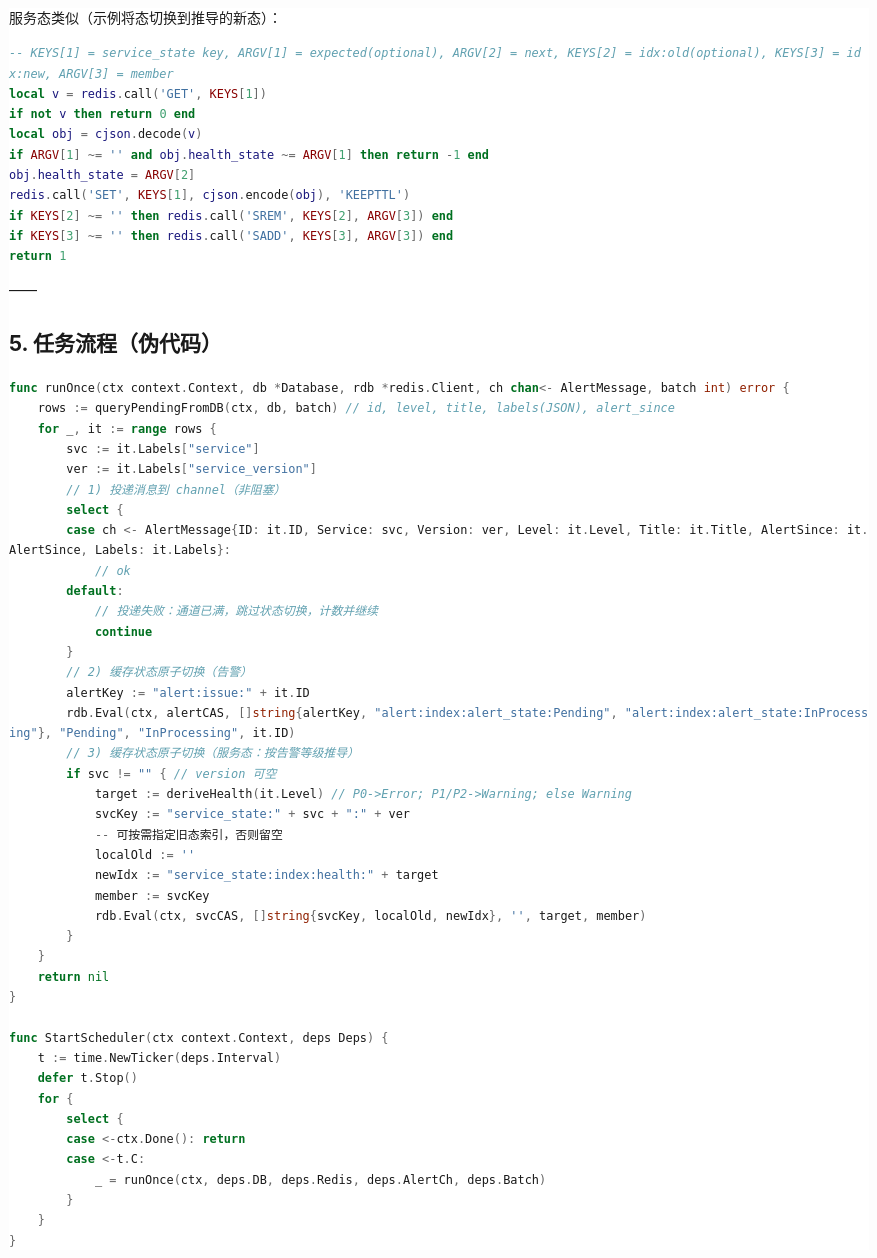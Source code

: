服务态类似（示例将态切换到推导的新态）：
```lua
-- KEYS[1] = service_state key, ARGV[1] = expected(optional), ARGV[2] = next, KEYS[2] = idx:old(optional), KEYS[3] = idx:new, ARGV[3] = member
local v = redis.call('GET', KEYS[1])
if not v then return 0 end
local obj = cjson.decode(v)
if ARGV[1] ~= '' and obj.health_state ~= ARGV[1] then return -1 end
obj.health_state = ARGV[2]
redis.call('SET', KEYS[1], cjson.encode(obj), 'KEEPTTL')
if KEYS[2] ~= '' then redis.call('SREM', KEYS[2], ARGV[3]) end
if KEYS[3] ~= '' then redis.call('SADD', KEYS[3], ARGV[3]) end
return 1
```

——

## 5. 任务流程（伪代码）

```go
func runOnce(ctx context.Context, db *Database, rdb *redis.Client, ch chan<- AlertMessage, batch int) error {
    rows := queryPendingFromDB(ctx, db, batch) // id, level, title, labels(JSON), alert_since
    for _, it := range rows {
        svc := it.Labels["service"]
        ver := it.Labels["service_version"]
        // 1) 投递消息到 channel（非阻塞）
        select {
        case ch <- AlertMessage{ID: it.ID, Service: svc, Version: ver, Level: it.Level, Title: it.Title, AlertSince: it.AlertSince, Labels: it.Labels}:
            // ok
        default:
            // 投递失败：通道已满，跳过状态切换，计数并继续
            continue
        }
        // 2) 缓存状态原子切换（告警）
        alertKey := "alert:issue:" + it.ID
        rdb.Eval(ctx, alertCAS, []string{alertKey, "alert:index:alert_state:Pending", "alert:index:alert_state:InProcessing"}, "Pending", "InProcessing", it.ID)
        // 3) 缓存状态原子切换（服务态：按告警等级推导）
        if svc != "" { // version 可空
            target := deriveHealth(it.Level) // P0->Error; P1/P2->Warning; else Warning
            svcKey := "service_state:" + svc + ":" + ver
            -- 可按需指定旧态索引，否则留空
            localOld := ''
            newIdx := "service_state:index:health:" + target
            member := svcKey
            rdb.Eval(ctx, svcCAS, []string{svcKey, localOld, newIdx}, '', target, member)
        }
    }
    return nil
}

func StartScheduler(ctx context.Context, deps Deps) {
    t := time.NewTicker(deps.Interval)
    defer t.Stop()
    for {
        select {
        case <-ctx.Done(): return
        case <-t.C:
            _ = runOnce(ctx, deps.DB, deps.Redis, deps.AlertCh, deps.Batch)
        }
    }
}
```